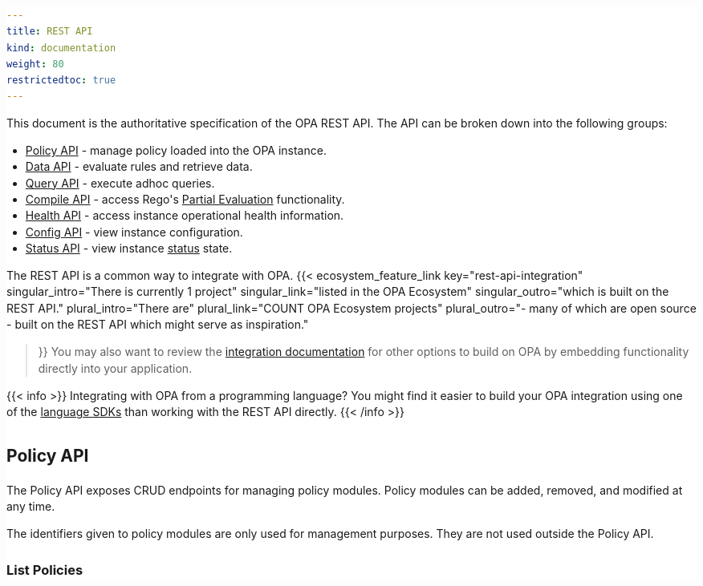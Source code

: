 ```yaml
---
title: REST API
kind: documentation
weight: 80
restrictedtoc: true
---
```


This document is the authoritative specification of the OPA REST API. The API can be broken down into the following
groups:

* [Policy API](#policy-api) - manage policy loaded into the OPA instance.
* [Data API](#data-api) - evaluate rules and retrieve data.
* [Query API](#query-api) - execute adhoc queries.
* [Compile API](#compile-api) - access Rego's [Partial Evaluation](https://blog.openpolicyagent.org/partial-evaluation-162750eaf422) functionality.
* [Health API](#health-api) - access instance operational health information.
* [Config API](#config-api) - view instance configuration.
* [Status API](#status-api) - view instance [status](../management-status) state.

The REST API is a common way to integrate with OPA.
{{<
  ecosystem_feature_link
  key="rest-api-integration"
  singular_intro="There is currently 1 project"
  singular_link="listed in the OPA Ecosystem"
  singular_outro="which is built on the REST API."
  plural_intro="There are"
  plural_link="COUNT OPA Ecosystem projects"
  plural_outro="- many of which are open source - built on the REST API which might serve as inspiration."
>}}
You may also want to review the [integration documentation](../integration) for other options
to build on OPA by embedding functionality directly into your application.

{{< info >}}
Integrating with OPA from a programming language? You might find it easier to build your
OPA integration using one of the [language SDKs](/ecosystem/#languages) than working
with the REST API directly.
{{< /info >}}

##  Policy API

The Policy API exposes CRUD endpoints for managing policy modules. Policy modules can be added, removed, and modified at any time.

The identifiers given to policy modules are only used for management purposes. They are not used outside the Policy API.

### List Policies
